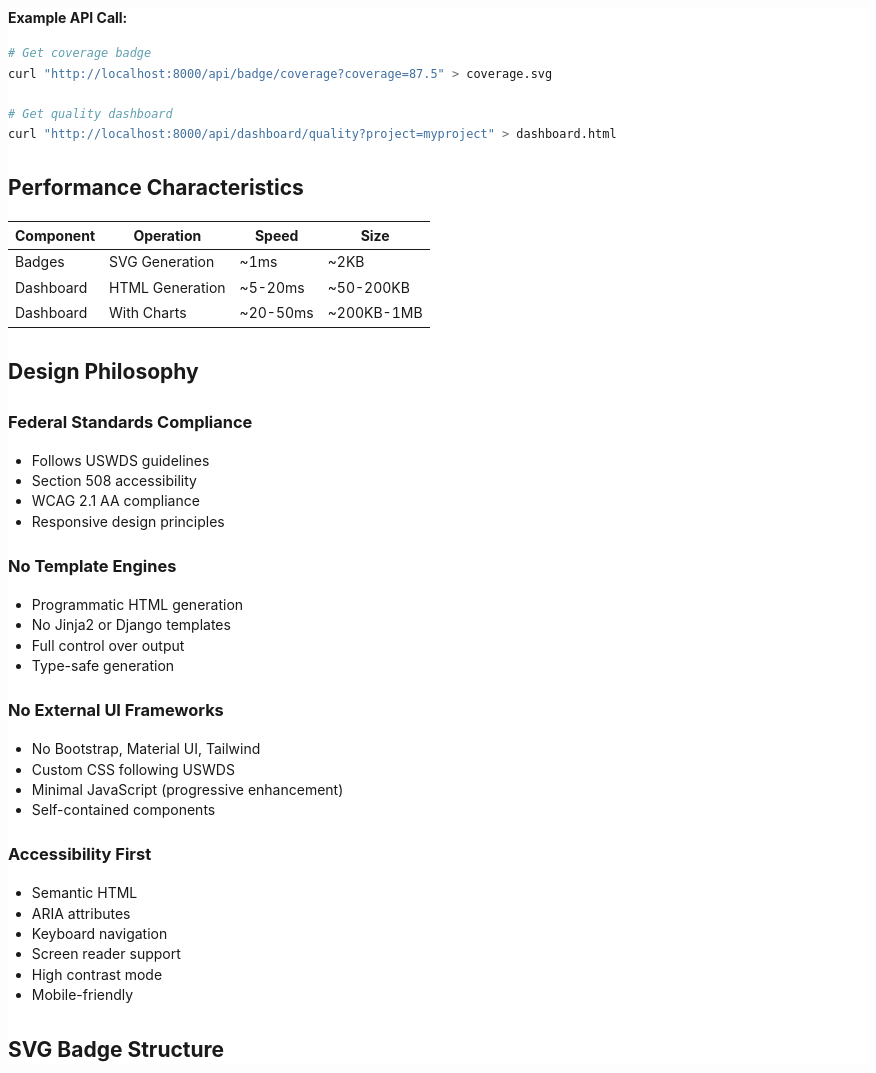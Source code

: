 **Example API Call:**
```bash
# Get coverage badge
curl "http://localhost:8000/api/badge/coverage?coverage=87.5" > coverage.svg

# Get quality dashboard
curl "http://localhost:8000/api/dashboard/quality?project=myproject" > dashboard.html
```

## Performance Characteristics

| Component | Operation | Speed | Size |
|-----------|-----------|-------|------|
| Badges | SVG Generation | ~1ms | ~2KB |
| Dashboard | HTML Generation | ~5-20ms | ~50-200KB |
| Dashboard | With Charts | ~20-50ms | ~200KB-1MB |

## Design Philosophy

### Federal Standards Compliance
- Follows USWDS guidelines
- Section 508 accessibility
- WCAG 2.1 AA compliance
- Responsive design principles

### No Template Engines
- Programmatic HTML generation
- No Jinja2 or Django templates
- Full control over output
- Type-safe generation

### No External UI Frameworks
- No Bootstrap, Material UI, Tailwind
- Custom CSS following USWDS
- Minimal JavaScript (progressive enhancement)
- Self-contained components

### Accessibility First
- Semantic HTML
- ARIA attributes
- Keyboard navigation
- Screen reader support
- High contrast mode
- Mobile-friendly

## SVG Badge Structure
